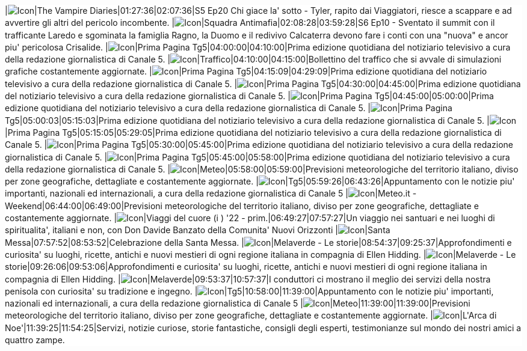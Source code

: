 |![Icon](https://guidatv.sky.it/uuid/337fc3b3-55ea-4b93-be65-4585fa62d521/cover?md5ChecksumParam=cd80c96278b6809576933658e4fc124e)|The Vampire Diaries|01:27:36|02:07:36|S5 Ep20 Chi giace la&#039; sotto - Tyler, rapito dai Viaggiatori, riesce a scappare e ad avvertire gli altri del pericolo incombente.
|![Icon](https://guidatv.sky.it/uuid/02e7799c-af98-4c9e-b634-16366654d339/cover?md5ChecksumParam=ff7dea43fd633567bf18ddcb5a64e1a8)|Squadra Antimafia|02:08:28|03:59:28|S6 Ep10 - Sventato il summit con il trafficante Laredo e sgominata la famiglia Ragno, la Duomo e il redivivo Calcaterra devono fare i conti con una &quot;nuova&quot; e ancor piu&#039; pericolosa Crisalide.
|![Icon](https://guidatv.sky.it/uuid/37a012be-49a1-4aab-be43-570865fa8cc0/cover?md5ChecksumParam=5623b9a0732458dd427321fe9fea3809)|Prima Pagina Tg5|04:00:00|04:10:00|Prima edizione quotidiana del notiziario televisivo a cura della redazione giornalistica di Canale 5.
|![Icon](https://guidatv.sky.it/uuid/117ee597-df8a-4b9a-8653-ff3a7d90843e/cover?md5ChecksumParam=e7c17d8276ea1fa01b5d3d5919e0ab53)|Traffico|04:10:00|04:15:00|Bollettino del traffico che si avvale di simulazioni grafiche costantemente aggiornate.
|![Icon](https://guidatv.sky.it/uuid/37a012be-49a1-4aab-be43-570865fa8cc0/cover?md5ChecksumParam=5623b9a0732458dd427321fe9fea3809)|Prima Pagina Tg5|04:15:09|04:29:09|Prima edizione quotidiana del notiziario televisivo a cura della redazione giornalistica di Canale 5.
|![Icon](https://guidatv.sky.it/uuid/37a012be-49a1-4aab-be43-570865fa8cc0/cover?md5ChecksumParam=5623b9a0732458dd427321fe9fea3809)|Prima Pagina Tg5|04:30:00|04:45:00|Prima edizione quotidiana del notiziario televisivo a cura della redazione giornalistica di Canale 5.
|![Icon](https://guidatv.sky.it/uuid/37a012be-49a1-4aab-be43-570865fa8cc0/cover?md5ChecksumParam=5623b9a0732458dd427321fe9fea3809)|Prima Pagina Tg5|04:45:00|05:00:00|Prima edizione quotidiana del notiziario televisivo a cura della redazione giornalistica di Canale 5.
|![Icon](https://guidatv.sky.it/uuid/37a012be-49a1-4aab-be43-570865fa8cc0/cover?md5ChecksumParam=5623b9a0732458dd427321fe9fea3809)|Prima Pagina Tg5|05:00:03|05:15:03|Prima edizione quotidiana del notiziario televisivo a cura della redazione giornalistica di Canale 5.
|![Icon](https://guidatv.sky.it/uuid/37a012be-49a1-4aab-be43-570865fa8cc0/cover?md5ChecksumParam=5623b9a0732458dd427321fe9fea3809)|Prima Pagina Tg5|05:15:05|05:29:05|Prima edizione quotidiana del notiziario televisivo a cura della redazione giornalistica di Canale 5.
|![Icon](https://guidatv.sky.it/uuid/37a012be-49a1-4aab-be43-570865fa8cc0/cover?md5ChecksumParam=5623b9a0732458dd427321fe9fea3809)|Prima Pagina Tg5|05:30:00|05:45:00|Prima edizione quotidiana del notiziario televisivo a cura della redazione giornalistica di Canale 5.
|![Icon](https://guidatv.sky.it/uuid/37a012be-49a1-4aab-be43-570865fa8cc0/cover?md5ChecksumParam=5623b9a0732458dd427321fe9fea3809)|Prima Pagina Tg5|05:45:00|05:58:00|Prima edizione quotidiana del notiziario televisivo a cura della redazione giornalistica di Canale 5.
|![Icon](https://guidatv.sky.it/uuid/dtt_cover_l58VsCKBwnW.png)|Meteo|05:58:00|05:59:00|Previsioni meteorologiche del territorio italiano, diviso per zone geografiche, dettagliate e costantemente aggiornate.
|![Icon](https://guidatv.sky.it/uuid/639bdc6d-3463-4af5-842f-2bf5b0325add/cover?md5ChecksumParam=3db8cae41a975edfbb992f606760daec)|Tg5|05:59:26|06:43:26|Appuntamento con le notizie piu&#039; importanti, nazionali ed internazionali, a cura della redazione giornalistica di Canale 5
|![Icon](https://guidatv.sky.it/uuid/dtt_cover_l58VsCKBwnW.png)|Meteo.it - Weekend|06:44:00|06:49:00|Previsioni meteorologiche del territorio italiano, diviso per zone geografiche, dettagliate e costantemente aggiornate.
|![Icon](https://guidatv.sky.it/uuid/0d75d8cf-c1bd-44ad-85a4-12b33f82e815/cover?md5ChecksumParam=ab8aa522216027fda9c902c667ad0c96)|Viaggi del cuore (i ) &#039;22 - prim.|06:49:27|07:57:27|Un viaggio nei santuari e nei luoghi di spiritualita&#039;, italiani e non, con Don Davide Banzato della Comunita&#039; Nuovi Orizzonti
|![Icon](https://guidatv.sky.it/uuid/0019e587-29f9-4909-92e4-df99f8f9c0cd/cover?md5ChecksumParam=697e388eb40c6780859be230cab92f06)|Santa Messa|07:57:52|08:53:52|Celebrazione della Santa Messa.
|![Icon](https://guidatv.sky.it/uuid/0ccac41b-f504-4c0c-b229-55ef2979dadf/cover?md5ChecksumParam=25b6873b851fafe9eb079dae64b87e6b)|Melaverde - Le storie|08:54:37|09:25:37|Approfondimenti e curiosita&#039; su luoghi, ricette, antichi e nuovi mestieri di ogni regione italiana in compagnia di Ellen Hidding.
|![Icon](https://guidatv.sky.it/uuid/0ccac41b-f504-4c0c-b229-55ef2979dadf/cover?md5ChecksumParam=25b6873b851fafe9eb079dae64b87e6b)|Melaverde - Le storie|09:26:06|09:53:06|Approfondimenti e curiosita&#039; su luoghi, ricette, antichi e nuovi mestieri di ogni regione italiana in compagnia di Ellen Hidding.
|![Icon](https://guidatv.sky.it/uuid/1514f8f5-7c84-4f4a-814f-1521f0edd1d5/cover?md5ChecksumParam=f8affc2149da4db71e8d9fa231a0bb70)|Melaverde|09:53:37|10:57:37|I conduttori ci mostrano il meglio dei servizi della nostra penisola con curiosita&#039; su tradizione e ingegno.
|![Icon](https://guidatv.sky.it/uuid/639bdc6d-3463-4af5-842f-2bf5b0325add/cover?md5ChecksumParam=3db8cae41a975edfbb992f606760daec)|Tg5|10:58:00|11:39:00|Appuntamento con le notizie piu&#039; importanti, nazionali ed internazionali, a cura della redazione giornalistica di Canale 5
|![Icon](https://guidatv.sky.it/uuid/dtt_cover_l58VsCKBwnW.png)|Meteo|11:39:00|11:39:00|Previsioni meteorologiche del territorio italiano, diviso per zone geografiche, dettagliate e costantemente aggiornate.
|![Icon](https://guidatv.sky.it/uuid/060af8e0-e92b-419f-b75b-3a51aa5e056c/cover?md5ChecksumParam=45c79be176134b4bcce5471d76db01fa)|L&#039;Arca di Noe&#039;|11:39:25|11:54:25|Servizi, notizie curiose, storie fantastiche, consigli degli esperti, testimonianze sul mondo dei nostri amici a quattro zampe.